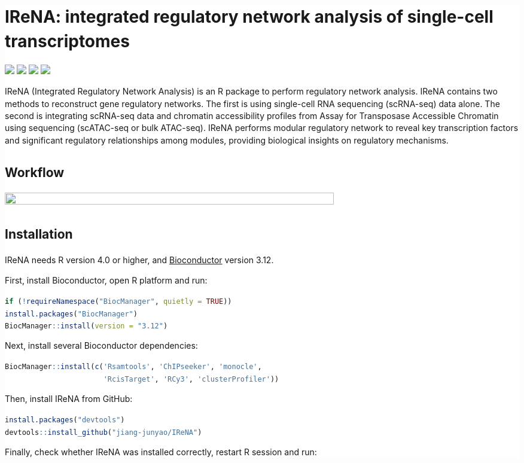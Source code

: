 IReNA: integrated regulatory network analysis of single-cell
transcriptomes
================



[![](https://img.shields.io/badge/r-version4.04-green.svg)](https://www.r-project.org)
[![](https://img.shields.io/badge/Seurat-version4.01-red.svg)](https://satijalab.org/seurat/articles/get_started.html)
[![](https://img.shields.io/badge/monocle-version2.18-blue.svg)](http://cole-trapnell-lab.github.io/monocle-release)
[![](https://img.shields.io/badge/Published-iscience-purple.svg)](https://doi.org/10.1101/2021.11.22.469628)

IReNA (Integrated Regulatory Network Analysis) is an R package to
perform regulatory network analysis. IReNA contains two methods to
reconstruct gene regulatory networks. The first is using single-cell RNA
sequencing (scRNA-seq) data alone. The second is integrating scRNA-seq
data and chromatin accessibility profiles from Assay for Transposase
Accessible Chromatin using sequencing (scATAC-seq or bulk ATAC-seq).
IReNA performs modular regulatory network to reveal key transcription
factors and significant regulatory relationships among modules,
providing biological insights on regulatory mechanisms.

## Workflow

<img src="docs/Readme%20figure/Workflow1.png" style="width:80.0%;height:80.0%" />

## Installation

IReNA needs R version 4.0 or higher, and
[Bioconductor](http://bioconductor.org/) version 3.12.

First, install Bioconductor, open R platform and run:

``` r
if (!requireNamespace("BiocManager", quietly = TRUE))
install.packages("BiocManager")
BiocManager::install(version = "3.12")
```

Next, install several Bioconductor dependencies:

``` r
BiocManager::install(c('Rsamtools', 'ChIPseeker', 'monocle',
                       'RcisTarget', 'RCy3', 'clusterProfiler'))
```

Then, install IReNA from GitHub:

``` r
install.packages("devtools")
devtools::install_github("jiang-junyao/IReNA")
```

Finally, check whether IReNA was installed correctly, restart R session
and run:

